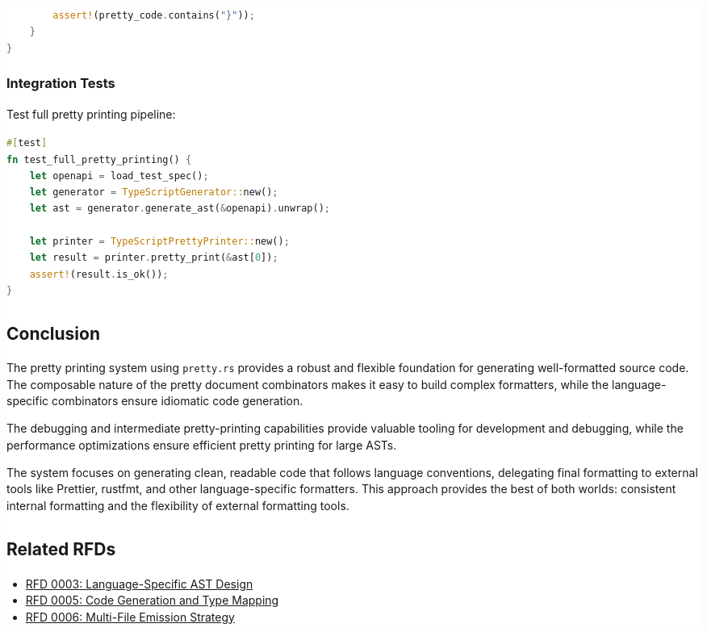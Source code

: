 ```rust
        assert!(pretty_code.contains("}"));
    }
}
```

### Integration Tests

Test full pretty printing pipeline:

```rust
#[test]
fn test_full_pretty_printing() {
    let openapi = load_test_spec();
    let generator = TypeScriptGenerator::new();
    let ast = generator.generate_ast(&openapi).unwrap();
    
    let printer = TypeScriptPrettyPrinter::new();
    let result = printer.pretty_print(&ast[0]);
    assert!(result.is_ok());
}
```

## Conclusion

The pretty printing system using `pretty.rs` provides a robust and flexible foundation for generating well-formatted source code. The composable nature of the pretty document combinators makes it easy to build complex formatters, while the language-specific combinators ensure idiomatic code generation.

The debugging and intermediate pretty-printing capabilities provide valuable tooling for development and debugging, while the performance optimizations ensure efficient pretty printing for large ASTs.

The system focuses on generating clean, readable code that follows language conventions, delegating final formatting to external tools like Prettier, rustfmt, and other language-specific formatters. This approach provides the best of both worlds: consistent internal formatting and the flexibility of external formatting tools.

## Related RFDs

- [RFD 0003: Language-Specific AST Design](./0003-language-ast-design.md)
- [RFD 0005: Code Generation and Type Mapping](./0005-code-generation.md)
- [RFD 0006: Multi-File Emission Strategy](./0006-multi-file-emission.md)
